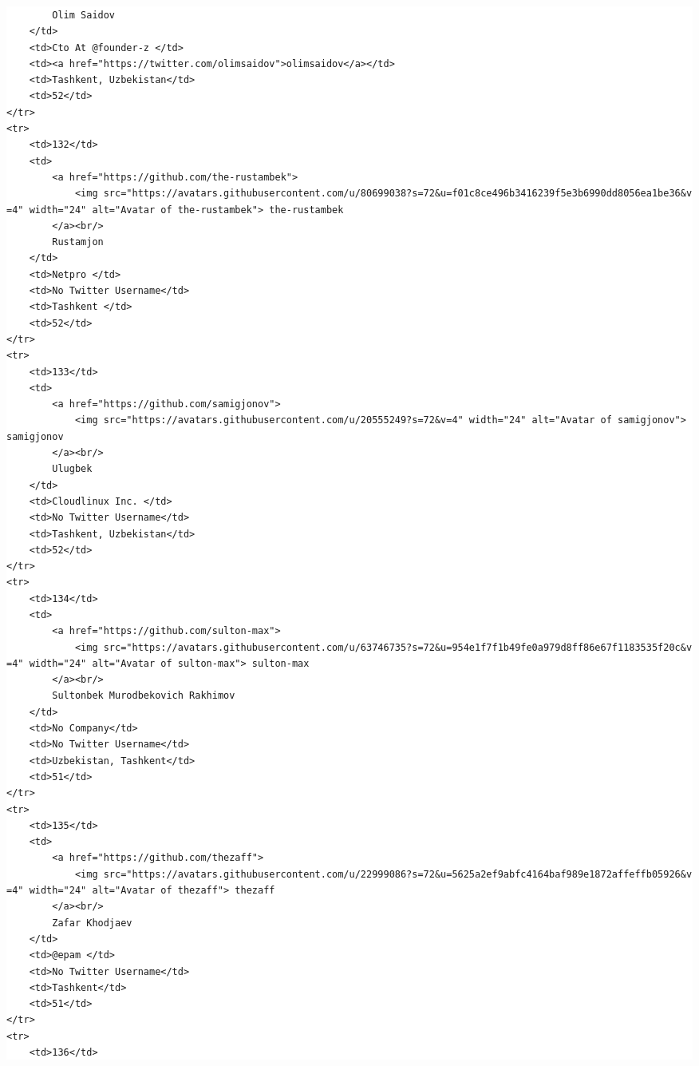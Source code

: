			Olim Saidov
		</td>
		<td>Cto At @founder-z </td>
		<td><a href="https://twitter.com/olimsaidov">olimsaidov</a></td>
		<td>Tashkent, Uzbekistan</td>
		<td>52</td>
	</tr>
	<tr>
		<td>132</td>
		<td>
			<a href="https://github.com/the-rustambek">
				<img src="https://avatars.githubusercontent.com/u/80699038?s=72&u=f01c8ce496b3416239f5e3b6990dd8056ea1be36&v=4" width="24" alt="Avatar of the-rustambek"> the-rustambek
			</a><br/>
			Rustamjon
		</td>
		<td>Netpro </td>
		<td>No Twitter Username</td>
		<td>Tashkent </td>
		<td>52</td>
	</tr>
	<tr>
		<td>133</td>
		<td>
			<a href="https://github.com/samigjonov">
				<img src="https://avatars.githubusercontent.com/u/20555249?s=72&v=4" width="24" alt="Avatar of samigjonov"> samigjonov
			</a><br/>
			Ulugbek
		</td>
		<td>Cloudlinux Inc. </td>
		<td>No Twitter Username</td>
		<td>Tashkent, Uzbekistan</td>
		<td>52</td>
	</tr>
	<tr>
		<td>134</td>
		<td>
			<a href="https://github.com/sulton-max">
				<img src="https://avatars.githubusercontent.com/u/63746735?s=72&u=954e1f7f1b49fe0a979d8ff86e67f1183535f20c&v=4" width="24" alt="Avatar of sulton-max"> sulton-max
			</a><br/>
			Sultonbek Murodbekovich Rakhimov
		</td>
		<td>No Company</td>
		<td>No Twitter Username</td>
		<td>Uzbekistan, Tashkent</td>
		<td>51</td>
	</tr>
	<tr>
		<td>135</td>
		<td>
			<a href="https://github.com/thezaff">
				<img src="https://avatars.githubusercontent.com/u/22999086?s=72&u=5625a2ef9abfc4164baf989e1872affeffb05926&v=4" width="24" alt="Avatar of thezaff"> thezaff
			</a><br/>
			Zafar Khodjaev
		</td>
		<td>@epam </td>
		<td>No Twitter Username</td>
		<td>Tashkent</td>
		<td>51</td>
	</tr>
	<tr>
		<td>136</td>